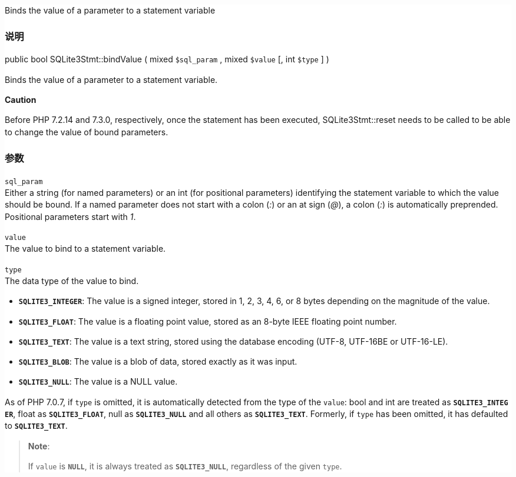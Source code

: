 Binds the value of a parameter to a statement variable

### 说明

<span class="modifier">public</span> <span class="type">bool</span>
<span class="methodname">SQLite3Stmt::bindValue</span> ( <span
class="methodparam"><span class="type">mixed</span> `$sql_param`</span>
, <span class="methodparam"><span class="type">mixed</span>
`$value`</span> \[, <span class="methodparam"><span
class="type">int</span> `$type`</span> \] )

Binds the value of a parameter to a statement variable.

**Caution**

Before PHP 7.2.14 and 7.3.0, respectively, once the statement has been
executed, <span class="methodname">SQLite3Stmt::reset</span> needs to be
called to be able to change the value of bound parameters.

### 参数

`sql_param`  
Either a <span class="type">string</span> (for named parameters) or an
<span class="type">int</span> (for positional parameters) identifying
the statement variable to which the value should be bound. If a named
parameter does not start with a colon (*:*) or an at sign (*@*), a colon
(*:*) is automatically preprended. Positional parameters start with *1*.

`value`  
The value to bind to a statement variable.

`type`  
The data type of the value to bind.

-   **`SQLITE3_INTEGER`**: The value is a signed integer, stored in 1,
    2, 3, 4, 6, or 8 bytes depending on the magnitude of the value.

-   **`SQLITE3_FLOAT`**: The value is a floating point value, stored as
    an 8-byte IEEE floating point number.

-   **`SQLITE3_TEXT`**: The value is a text string, stored using the
    database encoding (UTF-8, UTF-16BE or UTF-16-LE).

-   **`SQLITE3_BLOB`**: The value is a blob of data, stored exactly as
    it was input.

-   **`SQLITE3_NULL`**: The value is a NULL value.

As of PHP 7.0.7, if `type` is omitted, it is automatically detected from
the type of the `value`: <span class="type">bool</span> and <span
class="type">int</span> are treated as **`SQLITE3_INTEGER`**, <span
class="type">float</span> as **`SQLITE3_FLOAT`**, <span
class="type">null</span> as **`SQLITE3_NULL`** and all others as
**`SQLITE3_TEXT`**. Formerly, if `type` has been omitted, it has
defaulted to **`SQLITE3_TEXT`**.

> **Note**:
>
> If `value` is **`NULL`**, it is always treated as **`SQLITE3_NULL`**,
> regardless of the given `type`.
